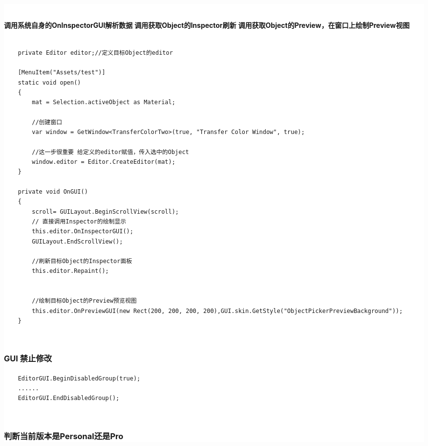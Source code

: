 <br/>



**调用系统自身的OnInspectorGUI解析数据**
**调用获取Object的Inspector刷新**
**调用获取Object的Preview，在窗口上绘制Preview视图**
```

    private Editor editor;//定义目标Object的editor

    [MenuItem("Assets/test")]
    static void open()
    {
        mat = Selection.activeObject as Material;
        
        //创建窗口
        var window = GetWindow<TransferColorTwo>(true, "Transfer Color Window", true);

        //这一步很重要 给定义的editor赋值，传入选中的Object
        window.editor = Editor.CreateEditor(mat);
    }

    private void OnGUI()
    {
        scroll= GUILayout.BeginScrollView(scroll);
        // 直接调用Inspector的绘制显示
        this.editor.OnInspectorGUI();
        GUILayout.EndScrollView();
        
        //刷新目标Object的Inspector面板
        this.editor.Repaint();


        //绘制目标Object的Preview预览视图
        this.editor.OnPreviewGUI(new Rect(200, 200, 200, 200),GUI.skin.GetStyle("ObjectPickerPreviewBackground"));
    }

```

<br/>

### GUI 禁止修改
```
    EditorGUI.BeginDisabledGroup(true);
    ......
    EditorGUI.EndDisabledGroup();
```

<br/>

### 判断当前版本是Personal还是Pro
